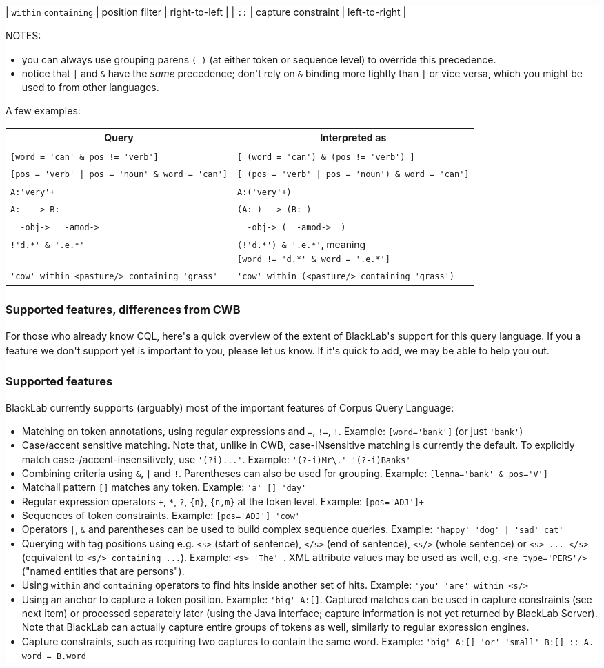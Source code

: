 | `within` `containing`                        | position filter                               | right-to-left |
| `::`                                         | capture constraint                            | left-to-right |

NOTES:
- you can always use grouping parens `( )` (at either token or sequence level) to override this precedence.
- notice that `|` and `&` have the _same_ precedence; don't rely on `&` binding more tightly than `|` or vice versa, which you might be used to from other languages.

A few examples:

| Query                                           | Interpreted as                                                     |
|-------------------------------------------------|--------------------------------------------------------------------|
| `[word = 'can' & pos != 'verb']`                | `[ (word = 'can') & (pos != 'verb') ]`                             |
| `[pos = 'verb' \| pos = 'noun' & word = 'can']` | `[ (pos = 'verb' \| pos = 'noun') & word = 'can']`                 |
| `A:'very'+`                                     | `A:('very'+)`                                                      |
| `A:_ --> B:_`                                   | `(A:_) --> (B:_)`                                                  |
| `_ -obj-> _ -amod-> _`                          | `_ -obj-> (_ -amod-> _)`                                           |
| `!'d.*' & '.e.*'`                               | `(!'d.*') & '.e.*'`, meaning <br>`[word != 'd.*' & word = '.e.*']` |
| `'cow' within <pasture/> containing 'grass'`     | `'cow' within (<pasture/> containing 'grass')`                     |


### Supported features, differences from CWB

For those who already know CQL, here's a quick overview of the extent of BlackLab's support for this query language. If you a feature we don't support yet is important to you, please let us know. If it's quick to add, we may be able to help you out.

### Supported features ###

BlackLab currently supports (arguably) most of the important features of Corpus Query Language:

* Matching on token annotations, using regular expressions and `=`, `!=`, `!`. Example: `[word='bank']` (or just `'bank'`)
* Case/accent sensitive matching. Note that, unlike in CWB, case-INsensitive matching is currently the default. To explicitly match case-/accent-insensitively, use `'(?i)...'`. Example: `'(?-i)Mr\.' '(?-i)Banks'`
* Combining criteria using `&`, `|` and `!`. Parentheses can also be used for grouping. Example: `[lemma='bank' & pos='V']`
* Matchall pattern `[]` matches any token. Example: `'a' [] 'day'`
* Regular expression operators `+`, `*`, `?`, `{n}`, `{n,m}` at the token level. Example: `[pos='ADJ']+`
* Sequences of token constraints. Example: `[pos='ADJ'] 'cow'`
* Operators `|`, `&` and parentheses can be used to build complex sequence queries. Example: `'happy' 'dog' | 'sad' cat'`
* Querying with tag positions using e.g. `<s>` (start of sentence), `</s>` (end of sentence), `<s/>` (whole sentence) or `<s> ... </s>` (equivalent to `<s/> containing ...`). Example: `<s> 'The' `. XML attribute values may be used as well, e.g. `<ne type='PERS'/>` ("named entities that are persons").
* Using `within` and `containing` operators to find hits inside another set of hits. Example: `'you' 'are' within <s/>`
* Using an anchor to capture a token position. Example: `'big' A:[]`. Captured matches can be used in capture 
  constraints (see next item) or processed separately later (using the Java interface; capture information is not yet returned by BlackLab Server). Note that BlackLab can actually capture entire groups of tokens as well, similarly to regular expression engines.
* Capture constraints, such as requiring two captures to contain the same word. Example: `'big' A:[] 'or' 'small' B:[] :: A.word = B.word`
